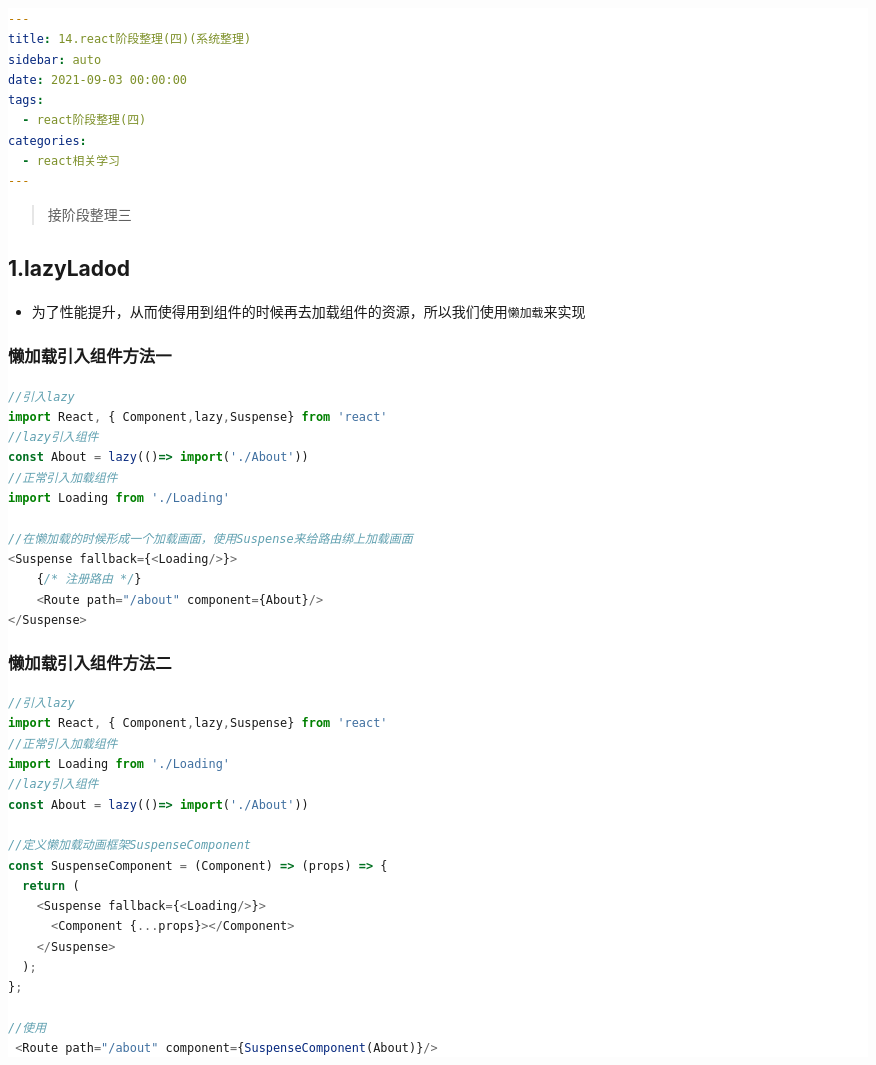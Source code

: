 ```yaml
---
title: 14.react阶段整理(四)(系统整理)
sidebar: auto
date: 2021-09-03 00:00:00
tags:
  - react阶段整理(四)
categories:
  - react相关学习
---
```


> 接阶段整理三

## 1.lazyLadod
- 为了性能提升，从而使得用到组件的时候再去加载组件的资源，所以我们使用`懒加载`来实现
### 懒加载引入组件方法一
```js
//引入lazy
import React, { Component,lazy,Suspense} from 'react'
//lazy引入组件
const About = lazy(()=> import('./About'))
//正常引入加载组件
import Loading from './Loading'

//在懒加载的时候形成一个加载画面，使用Suspense来给路由绑上加载画面
<Suspense fallback={<Loading/>}>
    {/* 注册路由 */}
    <Route path="/about" component={About}/>
</Suspense>
```


### 懒加载引入组件方法二
```js
//引入lazy
import React, { Component,lazy,Suspense} from 'react'
//正常引入加载组件
import Loading from './Loading'
//lazy引入组件
const About = lazy(()=> import('./About'))

//定义懒加载动画框架SuspenseComponent
const SuspenseComponent = (Component) => (props) => {
  return (
    <Suspense fallback={<Loading/>}>
      <Component {...props}></Component>
    </Suspense>
  );
};

//使用
 <Route path="/about" component={SuspenseComponent(About)}/>
```
